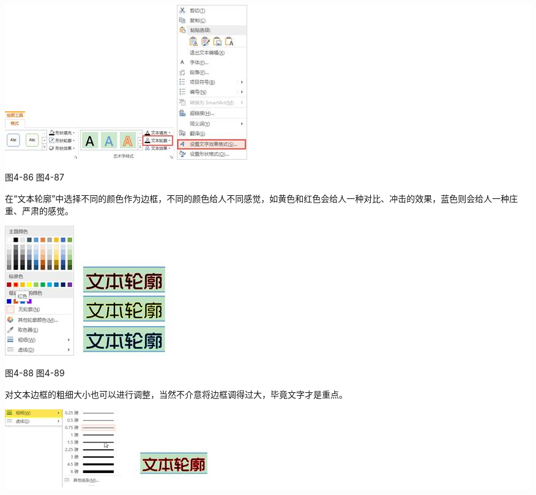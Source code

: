 ![img](../../.gitbook/assets/image090%20%283%29.jpg) ![img](../../.gitbook/assets/image091%20%284%29.jpg)

图4-86 图4-87

在“文本轮廓”中选择不同的颜色作为边框，不同的颜色给人不同感觉，如黄色和红色会给人一种对比、冲击的效果，蓝色则会给人一种庄重、严肃的感觉。

![img](../../.gitbook/assets/image092%20%285%29.jpg) ![img](../../.gitbook/assets/image093%20%283%29.jpg)

图4-88 图4-89

对文本边框的粗细大小也可以进行调整，当然不介意将边框调得过大，毕竟文字才是重点。

![img](../../.gitbook/assets/image094%20%284%29.jpg) ![img](../../.gitbook/assets/image095%20%286%29.jpg)
